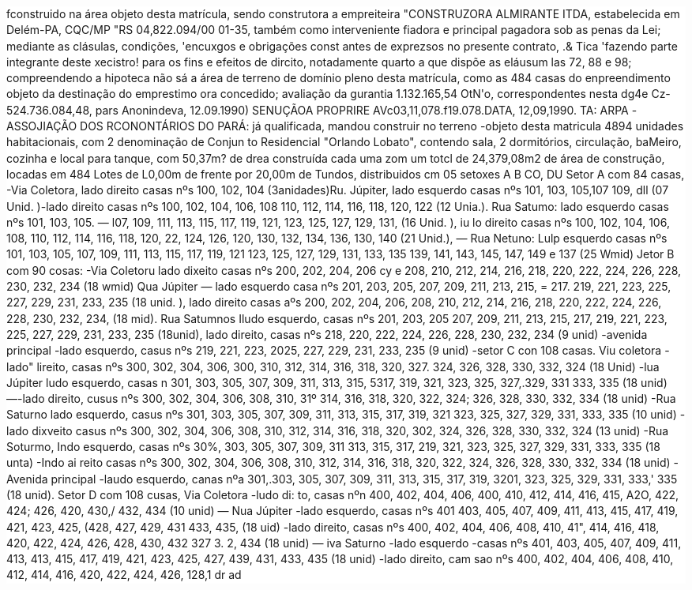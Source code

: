 fconstruido na área objeto desta matrícula, sendo construtora a empreiteira "CONSTRUZORA ALMIRANTE ITDA, estabelecida em Delém-PA, CQC/MP "RS 04,822.094/00 01-35, também como interveniente fiadora e principal pagadora sob as penas da Lei; mediante as clásulas, condições, 'encuxgos e obrigações const antes de exprezsos no presente contrato, .&amp; Tica 'fazendo parte integrante deste xecistro! para os fins e efeitos de dircito, notadamente quarto a que dispõe as eláusum las 72, 88 e 98; compreendendo a hipoteca não sá a área de terreno de domínio pleno desta matrícula, como as 484 casas do enpreendimento objeto da destinação do emprestimo ora concedido; avaliação da gurantia 1.132.165,54 OtN'o, correspondentes nesta dg4e Cz-524.736.084,48, pars Anonindeva, 12.09.1990) SENUÇÃOA PROPRIRE AVc03,11,078.f19.078.DATA, 12,09,1990. TA: ARPA -ASSOJIAÇÃO DOS RCONONTÁRIOS DO PARÁ: já qualificada, mandou construir no terreno -objeto desta matricula 4894 unidades habitacionais, com 2 denominação de Conjun to Residencial "Orlando Lobato", contendo sala, 2 dormitórios, circulação, baMeiro, cozinha e local para tanque, com 50,37m? de drea construída cada uma zom um totcl de 24,379,08m2 de área de construção, locadas em 484 Lotes de L0,00m de frente por 20,00m de Tundos, distribuidos cm 05 setoxes A B CO, DU Setor A com 84 casas, -Via Coletora, lado direito casas nºs 100, 102, 104 (3anidades)Ru. Júpiter, Iado esquerdo casas nºs 101, 103, 105,107 109, dll (07 Unid. )-lado direito casas nºs 100, 102, 104, 106, 108 110, 112, 114, 116, 118, 120, 122 (12 Unia.). Rua Satumo: lado esquerdo casas nºs 101, 103, 105. — l07, 109, 111, 113, 115, 117, 119, 121, 123, 125, 127, 129, 131, (16 Unid. ), iu lo direito casas nºs 100, 102, 104, 106, 108, 110, 112, 114, 116, 118, 120, 22, 124, 126, 120, 130, 132, 134, 136, 130, 140 (21 Unid.), — Rua Netuno: Lulp esquerdo casas nºs 101, 103, 105, 107, 109, 111, 113, 115, 117, 119, 121 123, 125, 127, 129, 131, 133, 135 139, 141, 143, 145, 147, 149 e 137 (25 Wmid) Jetor B com 90 cosas: -Via Coletoru lado dixeito casas nºs 200, 202, 204, 206 cy e 208, 210, 212, 214, 216, 218, 220, 222, 224, 226, 228, 230, 232, 234 (18 wmid) Qua Júpiter — lado esquerdo casa nºs 201, 203, 205, 207, 209, 211, 213, 215, = 217. 219, 221, 223, 225, 227, 229, 231, 233, 235 (18 unid. ), lado direito casas aºs 200, 202, 204, 206, 208, 210, 212, 214, 216, 218, 220, 222, 224, 226, 228, 230, 232, 234, (18 mid). Rua Satumnos Iludo esquerdo, casas nºs 201, 203, 205 207, 209, 211, 213, 215, 217, 219, 221, 223, 225, 227, 229, 231, 233, 235 (18unid), lado direito, casas nºs 218, 220, 222, 224, 226, 228, 230, 232, 234 (9 unid) -avenida principal -lado esquerdo, casus nºs 219, 221, 223, 2025, 227, 229, 231, 233, 235 (9 unid) -setor C con 108 casas. Viu coletora -lado" lireito, casas nºs 300, 302, 304, 306, 300, 310, 312, 314, 316, 318, 320, 327. 324, 326, 328, 330, 332, 324 (18 Unid) -lua Júpiter ludo esquerdo, casas n 301, 303, 305, 307, 309, 311, 313, 315, 5317, 319, 321, 323, 325, 327,.329, 331 333, 335 (18 unid) —-lado direito, cusus nºs 300, 302, 304, 306, 308, 310, 31º 314, 316, 318, 320, 322, 324; 326, 328, 330, 332, 334 (18 unid) -Rua Saturno lado esquerdo, casus nºs 301, 303, 305, 307, 309, 311, 313, 315, 317, 319, 321 323, 325, 327, 329, 331, 333, 335 (10 unid) -lado dixveito casus nºs 300, 302, 304, 306, 308, 310, 312, 314, 316, 318, 320, 302, 324, 326, 328, 330, 332, 324 (13 unid) -Rua Soturmo, Indo esquerdo, casas nºs 30%, 303, 305, 307, 309, 311 313, 315, 317, 219, 321, 323, 325, 327, 329, 331, 333, 335 (18 unta) -Indo ai reito casas nºs 300, 302, 304, 306, 308, 310, 312, 314, 316, 318, 320, 322, 324, 326, 328, 330, 332, 334 (18 unid) -Avenida principal -laudo esquerdo, canas nºa 301,.303, 305, 307, 309, 311, 313, 315, 317, 319, 3201, 323, 325, 329, 331, 333,' 335 (18 unid). Setor D com 108 cusas, Via Coletora -ludo di: to, casas nºn 400, 402, 404, 406, 400, 410, 412, 414, 416, 415, A2O, 422, 424; 426, 420, 430,/ 432, 434 (10 unid) — Nua Júpiter -lado esquerdo, casas nºs 401 403, 405, 407, 409, 411, 413, 415, 417, 419, 421, 423, 425, (428, 427, 429, 431 433, 435, (18 uid) -lado direito, casas nºs 400, 402, 404, 406, 408, 410, 41", 414, 416, 418, 420, 422, 424, 426, 428, 430, 432 327 3. 2, 434 (18 unid) — iva Saturno -lado esquerdo -casas nºs 401, 403, 405, 407, 409, 411, 413, 413, 415, 417, 419, 421, 423, 425, 427, 439, 431, 433, 435 (18 unid) -lado direito, cam sao nºs 400, 402, 404, 406, 408, 410, 412, 414, 416, 420, 422, 424, 426, 128,1 dr ad
